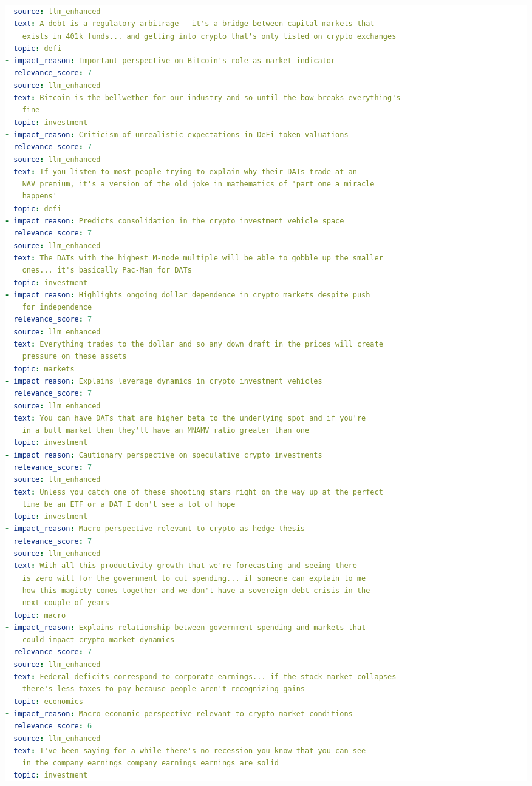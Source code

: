```yaml
  source: llm_enhanced
  text: A debt is a regulatory arbitrage - it's a bridge between capital markets that
    exists in 401k funds... and getting into crypto that's only listed on crypto exchanges
  topic: defi
- impact_reason: Important perspective on Bitcoin's role as market indicator
  relevance_score: 7
  source: llm_enhanced
  text: Bitcoin is the bellwether for our industry and so until the bow breaks everything's
    fine
  topic: investment
- impact_reason: Criticism of unrealistic expectations in DeFi token valuations
  relevance_score: 7
  source: llm_enhanced
  text: If you listen to most people trying to explain why their DATs trade at an
    NAV premium, it's a version of the old joke in mathematics of 'part one a miracle
    happens'
  topic: defi
- impact_reason: Predicts consolidation in the crypto investment vehicle space
  relevance_score: 7
  source: llm_enhanced
  text: The DATs with the highest M-node multiple will be able to gobble up the smaller
    ones... it's basically Pac-Man for DATs
  topic: investment
- impact_reason: Highlights ongoing dollar dependence in crypto markets despite push
    for independence
  relevance_score: 7
  source: llm_enhanced
  text: Everything trades to the dollar and so any down draft in the prices will create
    pressure on these assets
  topic: markets
- impact_reason: Explains leverage dynamics in crypto investment vehicles
  relevance_score: 7
  source: llm_enhanced
  text: You can have DATs that are higher beta to the underlying spot and if you're
    in a bull market then they'll have an MNAMV ratio greater than one
  topic: investment
- impact_reason: Cautionary perspective on speculative crypto investments
  relevance_score: 7
  source: llm_enhanced
  text: Unless you catch one of these shooting stars right on the way up at the perfect
    time be an ETF or a DAT I don't see a lot of hope
  topic: investment
- impact_reason: Macro perspective relevant to crypto as hedge thesis
  relevance_score: 7
  source: llm_enhanced
  text: With all this productivity growth that we're forecasting and seeing there
    is zero will for the government to cut spending... if someone can explain to me
    how this magicty comes together and we don't have a sovereign debt crisis in the
    next couple of years
  topic: macro
- impact_reason: Explains relationship between government spending and markets that
    could impact crypto market dynamics
  relevance_score: 7
  source: llm_enhanced
  text: Federal deficits correspond to corporate earnings... if the stock market collapses
    there's less taxes to pay because people aren't recognizing gains
  topic: economics
- impact_reason: Macro economic perspective relevant to crypto market conditions
  relevance_score: 6
  source: llm_enhanced
  text: I've been saying for a while there's no recession you know that you can see
    in the company earnings company earnings earnings are solid
  topic: investment
```